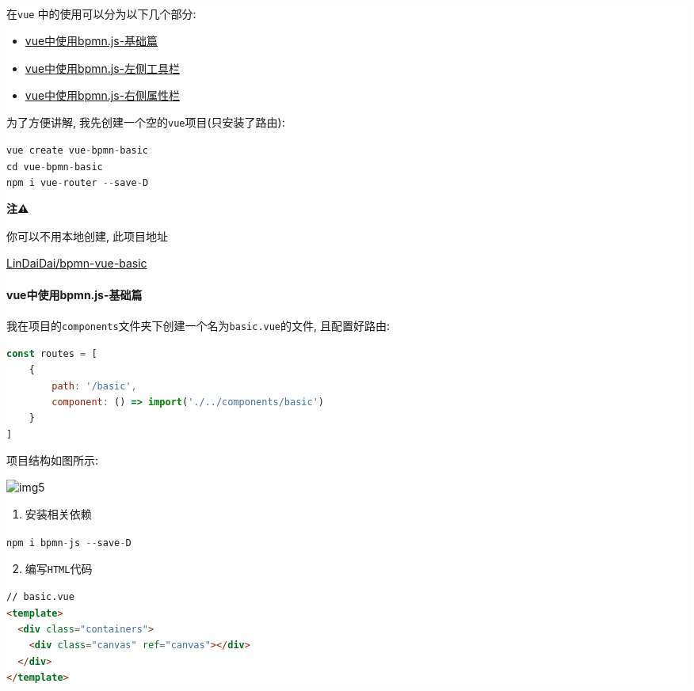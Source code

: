 在`vue` 中的使用可以分为以下几个部分:

- [vue中使用bpmn.js-基础篇](#vue中使用bpmn.js-基础篇)

- [vue中使用bpmn.js-左侧工具栏](#vue中使用bpmn.js-左侧工具栏)

- [vue中使用bpmn.js-右侧属性栏](#vue中使用bpmn.js-右侧属性栏)

为了方便讲解, 我先创建一个空的`vue`项目(只安装了路由):

```javascript
vue create vue-bpmn-basic
cd vue-bpmn-basic
npm i vue-router --save-D
```



**注⚠️️**

你可以不用本地创建, 此项目地址

[LinDaiDai/bpmn-vue-basic](https://github.com/LinDaiDai/bpmn-vue-basic)



#### vue中使用bpmn.js-基础篇

我在项目的`components`文件夹下创建一个名为`basic.vue`的文件, 且配置好路由:

```javascript
const routes = [
    {
    	path: '/basic',
    	component: () => import('./../components/basic')
    }
]
```

项目结构如图所示:

![img5](https://user-gold-cdn.xitu.io/2019/12/10/16eee9ffc48a825f?w=2048&h=1536&f=jpeg&s=315287)



1. 安装相关依赖

```javascript
npm i bpmn-js --save-D
```

2. 编写`HTML`代码

```html
// basic.vue
<template>
  <div class="containers">
    <div class="canvas" ref="canvas"></div>
  </div>
</template>
```

